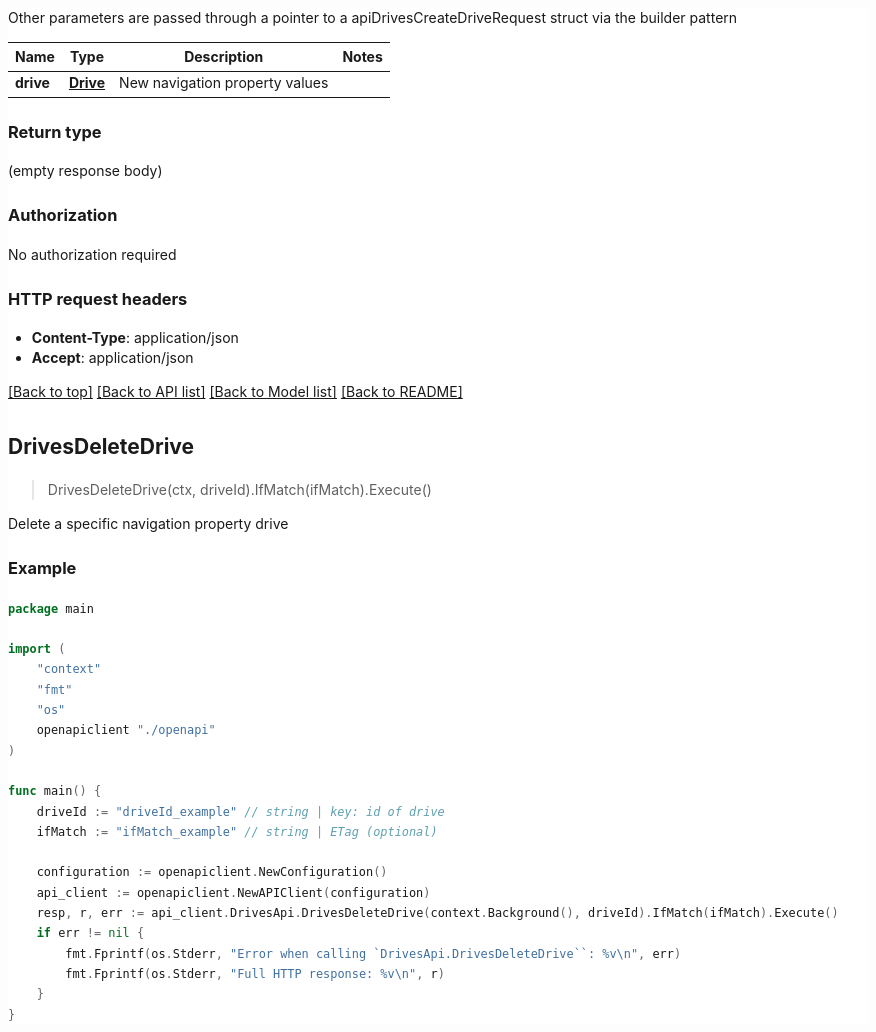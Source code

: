 Other parameters are passed through a pointer to a apiDrivesCreateDriveRequest struct via the builder pattern


Name | Type | Description  | Notes
------------- | ------------- | ------------- | -------------
 **drive** | [**Drive**](Drive.md) | New navigation property values | 

### Return type

 (empty response body)

### Authorization

No authorization required

### HTTP request headers

- **Content-Type**: application/json
- **Accept**: application/json

[[Back to top]](#) [[Back to API list]](../README.md#documentation-for-api-endpoints)
[[Back to Model list]](../README.md#documentation-for-models)
[[Back to README]](../README.md)


## DrivesDeleteDrive

> DrivesDeleteDrive(ctx, driveId).IfMatch(ifMatch).Execute()

Delete a specific navigation property drive

### Example

```go
package main

import (
    "context"
    "fmt"
    "os"
    openapiclient "./openapi"
)

func main() {
    driveId := "driveId_example" // string | key: id of drive
    ifMatch := "ifMatch_example" // string | ETag (optional)

    configuration := openapiclient.NewConfiguration()
    api_client := openapiclient.NewAPIClient(configuration)
    resp, r, err := api_client.DrivesApi.DrivesDeleteDrive(context.Background(), driveId).IfMatch(ifMatch).Execute()
    if err != nil {
        fmt.Fprintf(os.Stderr, "Error when calling `DrivesApi.DrivesDeleteDrive``: %v\n", err)
        fmt.Fprintf(os.Stderr, "Full HTTP response: %v\n", r)
    }
}
```
